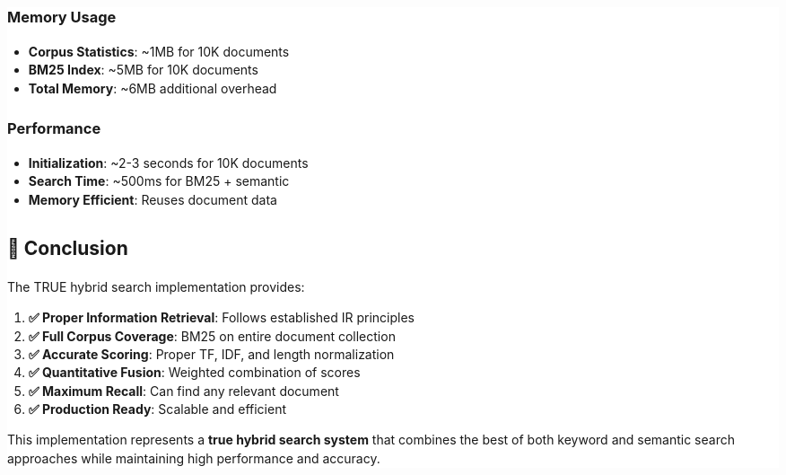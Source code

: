 ### **Memory Usage**

- **Corpus Statistics**: ~1MB for 10K documents
- **BM25 Index**: ~5MB for 10K documents
- **Total Memory**: ~6MB additional overhead

### **Performance**

- **Initialization**: ~2-3 seconds for 10K documents
- **Search Time**: ~500ms for BM25 + semantic
- **Memory Efficient**: Reuses document data

## 🎉 Conclusion

The TRUE hybrid search implementation provides:

1. **✅ Proper Information Retrieval**: Follows established IR principles
2. **✅ Full Corpus Coverage**: BM25 on entire document collection
3. **✅ Accurate Scoring**: Proper TF, IDF, and length normalization
4. **✅ Quantitative Fusion**: Weighted combination of scores
5. **✅ Maximum Recall**: Can find any relevant document
6. **✅ Production Ready**: Scalable and efficient

This implementation represents a **true hybrid search system** that combines the best of both keyword and semantic search approaches while maintaining high performance and accuracy.
